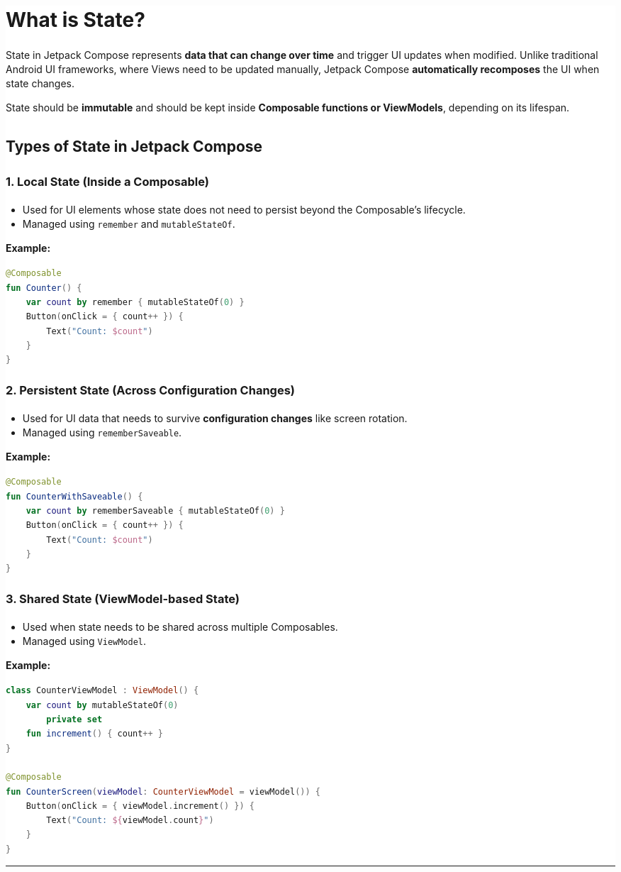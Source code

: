 # What is State?
State in Jetpack Compose represents **data that can change over time** and trigger UI updates when modified. Unlike traditional Android UI frameworks, where Views need to be updated manually, Jetpack Compose **automatically recomposes** the UI when state changes.

State should be **immutable** and should be kept inside **Composable functions or ViewModels**, depending on its lifespan.

## **Types of State in Jetpack Compose**

### **1. Local State (Inside a Composable)**
- Used for UI elements whose state does not need to persist beyond the Composable’s lifecycle.
- Managed using `remember` and `mutableStateOf`.

**Example:**
```kotlin
@Composable
fun Counter() {
    var count by remember { mutableStateOf(0) }
    Button(onClick = { count++ }) {
        Text("Count: $count")
    }
}
```

### **2. Persistent State (Across Configuration Changes)**
- Used for UI data that needs to survive **configuration changes** like screen rotation.
- Managed using `rememberSaveable`.

**Example:**
```kotlin
@Composable
fun CounterWithSaveable() {
    var count by rememberSaveable { mutableStateOf(0) }
    Button(onClick = { count++ }) {
        Text("Count: $count")
    }
}
```

### **3. Shared State (ViewModel-based State)**
- Used when state needs to be shared across multiple Composables.
- Managed using `ViewModel`.

**Example:**
```kotlin
class CounterViewModel : ViewModel() {
    var count by mutableStateOf(0)
        private set
    fun increment() { count++ }
}

@Composable
fun CounterScreen(viewModel: CounterViewModel = viewModel()) {
    Button(onClick = { viewModel.increment() }) {
        Text("Count: ${viewModel.count}")
    }
}
```

---